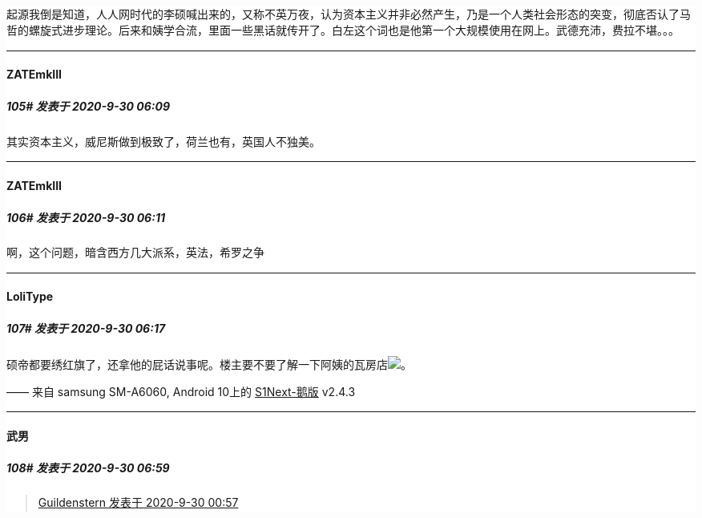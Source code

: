 

起源我倒是知道，人人网时代的李硕喊出来的，又称不英万夜，认为资本主义并非必然产生，乃是一个人类社会形态的突变，彻底否认了马哲的螺旋式进步理论。后来和姨学合流，里面一些黑话就传开了。白左这个词也是他第一个大规模使用在网上。武德充沛，费拉不堪。。。







-----

####  ZATEmkIII  
##### 105#       发表于 2020-9-30 06:09




其实资本主义，威尼斯做到极致了，荷兰也有，英国人不独美。







-----

####  ZATEmkIII  
##### 106#       发表于 2020-9-30 06:11




啊，这个问题，暗含西方几大派系，英法，希罗之争







-----

####  LoliType  
##### 107#       发表于 2020-9-30 06:17




硕帝都要绣红旗了，还拿他的屁话说事呢。楼主要不要了解一下阿姨的瓦房店<img src="https://static.saraba1st.com/image/smiley/face2017/047.png" referrerpolicy="no-referrer">。

—— 来自 samsung SM-A6060, Android 10上的 [S1Next-鹅版](https://github.com/ykrank/S1-Next/releases) v2.4.3







-----

####  武男  
##### 108#       发表于 2020-9-30 06:59



<blockquote><a href="httphttps://bbs.saraba1st.com/2b/forum.php?mod=redirect&amp;goto=findpost&amp;pid=48903168&amp;ptid=1962516" target="_blank">Guildenstern 发表于 2020-9-30 00:57</a>
